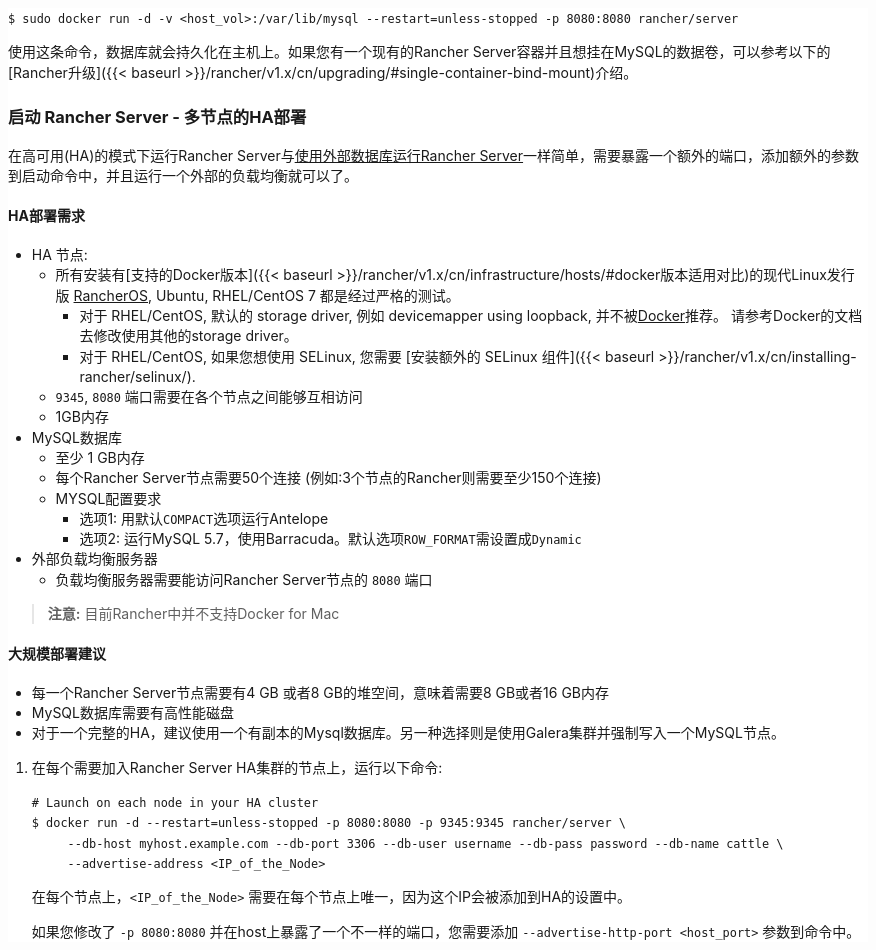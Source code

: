 ```
$ sudo docker run -d -v <host_vol>:/var/lib/mysql --restart=unless-stopped -p 8080:8080 rancher/server
```
使用这条命令，数据库就会持久化在主机上。如果您有一个现有的Rancher Server容器并且想挂在MySQL的数据卷，可以参考以下的[Rancher升级]({{< baseurl >}}/rancher/v1.x/cn/upgrading/#single-container-bind-mount)介绍。

<a id="multi-nodes"></a>

### 启动 Rancher Server - 多节点的HA部署

在高可用(HA)的模式下运行Rancher Server与[使用外部数据库运行Rancher Server](#启动-rancher-server---单容器部署---使用外部数据库)一样简单，需要暴露一个额外的端口，添加额外的参数到启动命令中，并且运行一个外部的负载均衡就可以了。

#### HA部署需求

* HA 节点:
    * 所有安装有[支持的Docker版本]({{< baseurl >}}/rancher/v1.x/cn/infrastructure/hosts/#docker版本适用对比)的现代Linux发行版 [RancherOS](https://docs.rancher.com/os/), Ubuntu, RHEL/CentOS 7 都是经过严格的测试。
	  * 对于 RHEL/CentOS, 默认的 storage driver, 例如 devicemapper using loopback, 并不被[Docker](https://docs.docker.com/engine/reference/commandline/dockerd/#/storage-driver-options)推荐。 请参考Docker的文档去修改使用其他的storage driver。
	  * 对于 RHEL/CentOS, 如果您想使用 SELinux, 您需要 [安装额外的 SELinux 组件]({{< baseurl >}}/rancher/v1.x/cn/installing-rancher/selinux/).
    * `9345`, `8080` 端口需要在各个节点之间能够互相访问
    * 1GB内存
* MySQL数据库
    * 至少 1 GB内存
    * 每个Rancher Server节点需要50个连接 (例如:3个节点的Rancher则需要至少150个连接)
    * MYSQL配置要求
      * 选项1: 用默认`COMPACT`选项运行Antelope
      * 选项2: 运行MySQL 5.7，使用Barracuda。默认选项`ROW_FORMAT`需设置成`Dynamic`
* 外部负载均衡服务器
    * 负载均衡服务器需要能访问Rancher Server节点的 `8080` 端口

> **注意:** 目前Rancher中并不支持Docker for Mac

#### 大规模部署建议

* 每一个Rancher Server节点需要有4 GB 或者8 GB的堆空间，意味着需要8 GB或者16 GB内存
* MySQL数据库需要有高性能磁盘
* 对于一个完整的HA，建议使用一个有副本的Mysql数据库。另一种选择则是使用Galera集群并强制写入一个MySQL节点。

1. 在每个需要加入Rancher Server HA集群的节点上，运行以下命令:

   ```
   # Launch on each node in your HA cluster
   $ docker run -d --restart=unless-stopped -p 8080:8080 -p 9345:9345 rancher/server \
        --db-host myhost.example.com --db-port 3306 --db-user username --db-pass password --db-name cattle \
        --advertise-address <IP_of_the_Node>
   ```

   在每个节点上，`<IP_of_the_Node>` 需要在每个节点上唯一，因为这个IP会被添加到HA的设置中。

   如果您修改了 `-p 8080:8080` 并在host上暴露了一个不一样的端口，您需要添加 `--advertise-http-port <host_port>` 参数到命令中。
